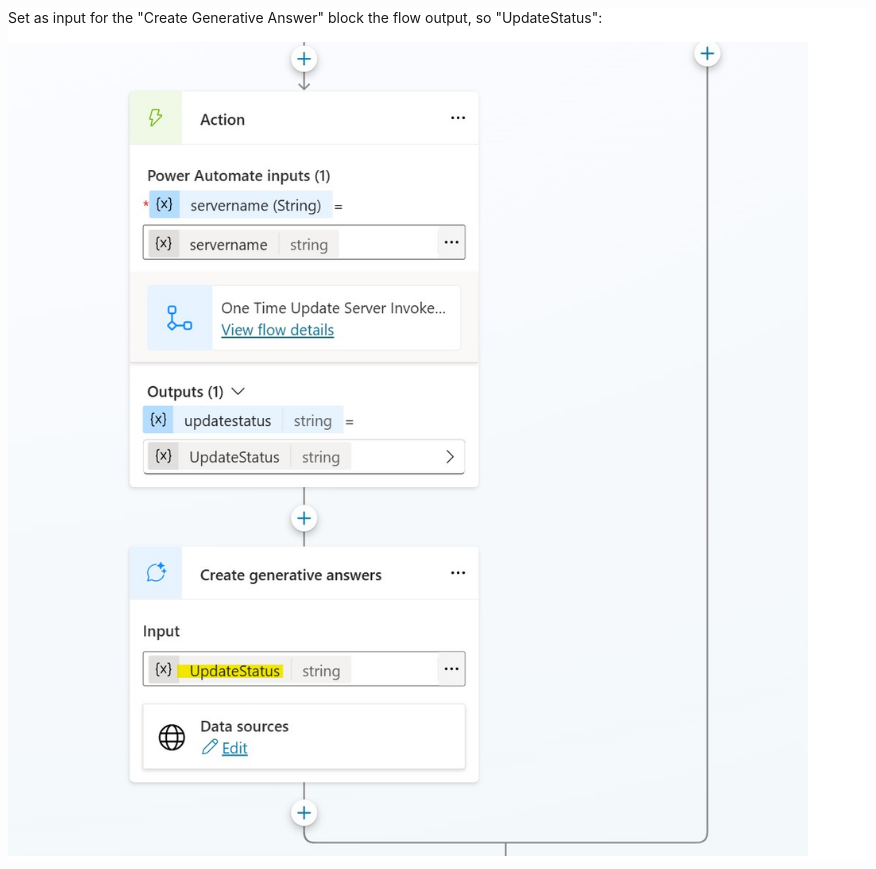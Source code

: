Set as input for the "Create Generative Answer" block the flow output, so "UpdateStatus":

<img src="./images/GenerativeAnswerOneTimeUpdate.jpg" alt="UpdateStatus" width="800" >










